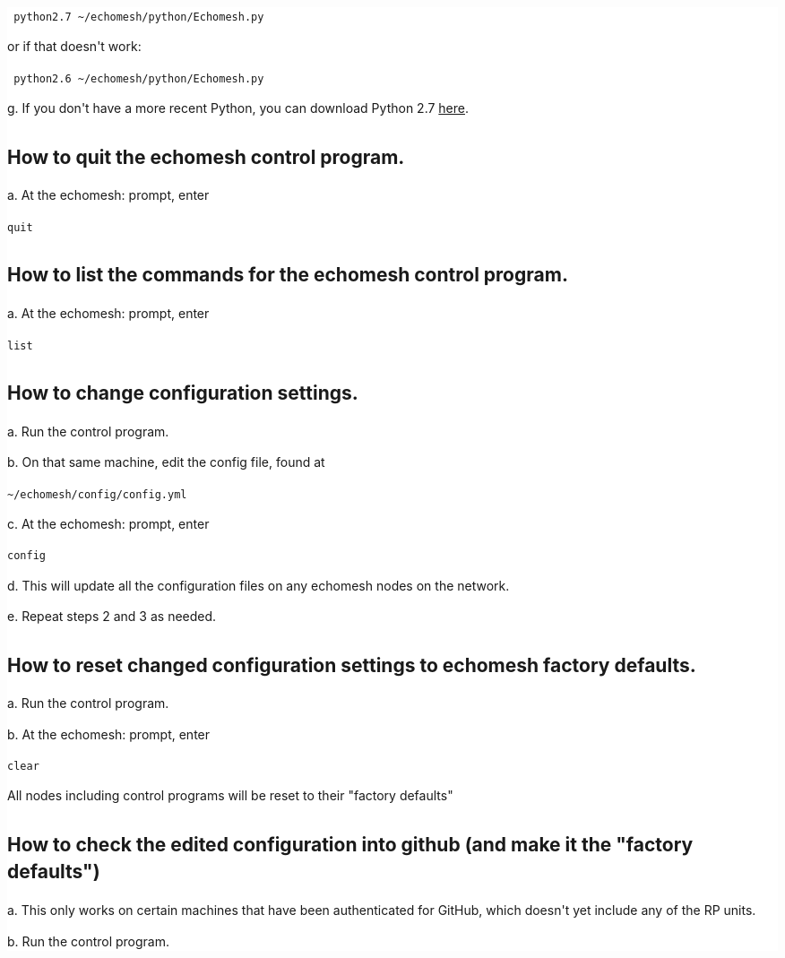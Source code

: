      python2.7 ~/echomesh/python/Echomesh.py

or if that doesn't work:

     python2.6 ~/echomesh/python/Echomesh.py

g. If you don't have a more recent Python, you can download Python 2.7 [here](http://python.org/download/releases/2.7.3/).


How to quit the echomesh control program.
--------------------------------------------------

a. At the echomesh: prompt, enter

    quit


How to list the commands for the echomesh control program.
--------------------------------------------------

a. At the echomesh: prompt, enter

    list


How to change configuration settings.
--------------------------------------------------

a. Run the control program.

b. On that same machine, edit the config file, found at

    ~/echomesh/config/config.yml

c. At the echomesh: prompt, enter

    config

d. This will update all the configuration files on any echomesh nodes on the network.

e. Repeat steps 2 and 3 as needed.


How to reset changed configuration settings to echomesh factory defaults.
--------------------------------------------------

a. Run the control program.

b. At the echomesh: prompt, enter

    clear

All nodes including control programs will be reset to their "factory defaults"


How to check the edited configuration into github (and make it the "factory defaults")
--------------------------------------------------


a. This only works on certain machines that have been authenticated for GitHub, which doesn't yet include any of the RP units.

b. Run the control program.
